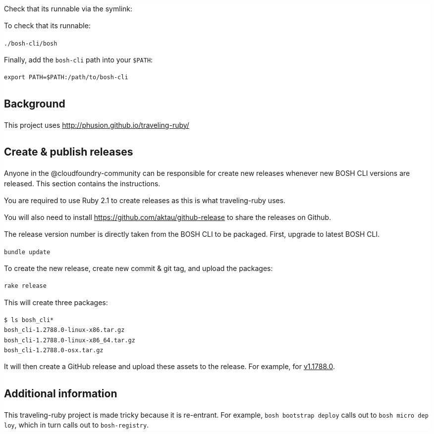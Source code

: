 Check that its runnable via the symlink:

To check that its runnable:

```
./bosh-cli/bosh
```

Finally, add the `bosh-cli` path into your `$PATH`:

```
export PATH=$PATH:/path/to/bosh-cli
```

Background
----------

This project uses http://phusion.github.io/traveling-ruby/

Create & publish releases
-------------------------

Anyone in the @cloudfoundry-community can be responsible for create new releases whenever new BOSH CLI versions are released. This section contains the instructions.

You are required to use Ruby 2.1 to create releases as this is what traveling-ruby uses.

You will also need to install https://github.com/aktau/github-release to share the releases on Github.

The release version number is directly taken from the BOSH CLI to be packaged. First, upgrade to latest BOSH CLI.

```
bundle update
```

To create the new release, create new commit & git tag, and upload the packages:

```
rake release
```

This will create three packages:

```
$ ls bosh_cli*
bosh_cli-1.2788.0-linux-x86.tar.gz
bosh_cli-1.2788.0-linux-x86_64.tar.gz
bosh_cli-1.2788.0-osx.tar.gz
```

It will then create a GitHub release and upload these assets to the release. For example, for [v1.1788.0](https://github.com/cloudfoundry-community/traveling-bosh/releases/tag/v1.2788.0).

Additional information
----------------------

This traveling-ruby project is made tricky because it is re-entrant. For example, `bosh bootstrap deploy` calls out to `bosh micro deploy`, which in turn calls out to `bosh-registry`.
